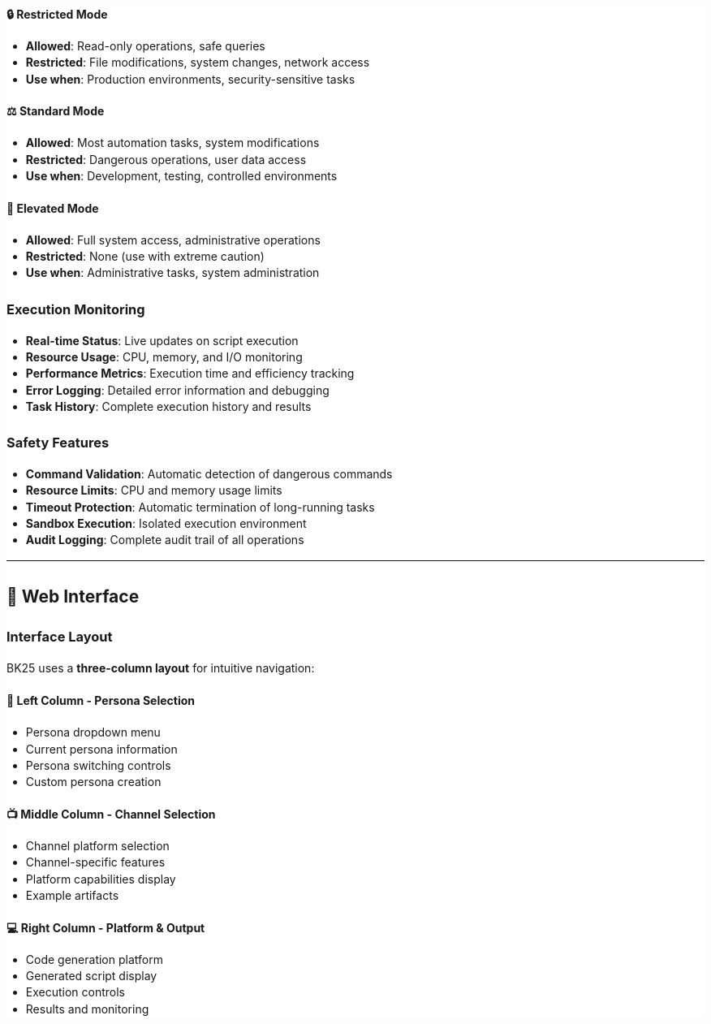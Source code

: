 #### 🔒 **Restricted Mode**
- **Allowed**: Read-only operations, safe queries
- **Restricted**: File modifications, system changes, network access
- **Use when**: Production environments, security-sensitive tasks

#### ⚖️ **Standard Mode**
- **Allowed**: Most automation tasks, system modifications
- **Restricted**: Dangerous operations, user data access
- **Use when**: Development, testing, controlled environments

#### 🚀 **Elevated Mode**
- **Allowed**: Full system access, administrative operations
- **Restricted**: None (use with extreme caution)
- **Use when**: Administrative tasks, system administration

### Execution Monitoring

- **Real-time Status**: Live updates on script execution
- **Resource Usage**: CPU, memory, and I/O monitoring
- **Performance Metrics**: Execution time and efficiency tracking
- **Error Logging**: Detailed error information and debugging
- **Task History**: Complete execution history and results

### Safety Features

- **Command Validation**: Automatic detection of dangerous commands
- **Resource Limits**: CPU and memory usage limits
- **Timeout Protection**: Automatic termination of long-running tasks
- **Sandbox Execution**: Isolated execution environment
- **Audit Logging**: Complete audit trail of all operations

---

## 🎨 Web Interface

### Interface Layout

BK25 uses a **three-column layout** for intuitive navigation:

#### 📱 **Left Column - Persona Selection**
- Persona dropdown menu
- Current persona information
- Persona switching controls
- Custom persona creation

#### 📺 **Middle Column - Channel Selection**
- Channel platform selection
- Channel-specific features
- Platform capabilities display
- Example artifacts

#### 💻 **Right Column - Platform & Output**
- Code generation platform
- Generated script display
- Execution controls
- Results and monitoring
